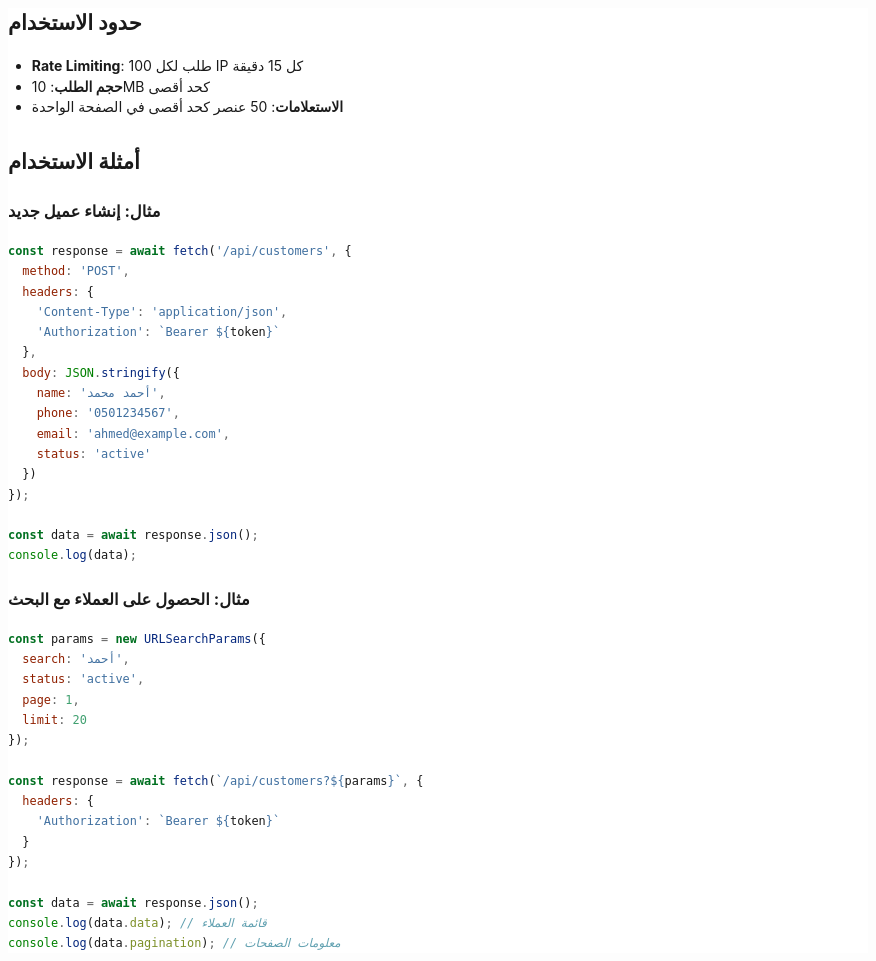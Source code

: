 ## حدود الاستخدام

- **Rate Limiting**: 100 طلب لكل IP كل 15 دقيقة
- **حجم الطلب**: 10MB كحد أقصى
- **الاستعلامات**: 50 عنصر كحد أقصى في الصفحة الواحدة

## أمثلة الاستخدام

### مثال: إنشاء عميل جديد
```javascript
const response = await fetch('/api/customers', {
  method: 'POST',
  headers: {
    'Content-Type': 'application/json',
    'Authorization': `Bearer ${token}`
  },
  body: JSON.stringify({
    name: 'أحمد محمد',
    phone: '0501234567',
    email: 'ahmed@example.com',
    status: 'active'
  })
});

const data = await response.json();
console.log(data);
```

### مثال: الحصول على العملاء مع البحث
```javascript
const params = new URLSearchParams({
  search: 'أحمد',
  status: 'active',
  page: 1,
  limit: 20
});

const response = await fetch(`/api/customers?${params}`, {
  headers: {
    'Authorization': `Bearer ${token}`
  }
});

const data = await response.json();
console.log(data.data); // قائمة العملاء
console.log(data.pagination); // معلومات الصفحات
```